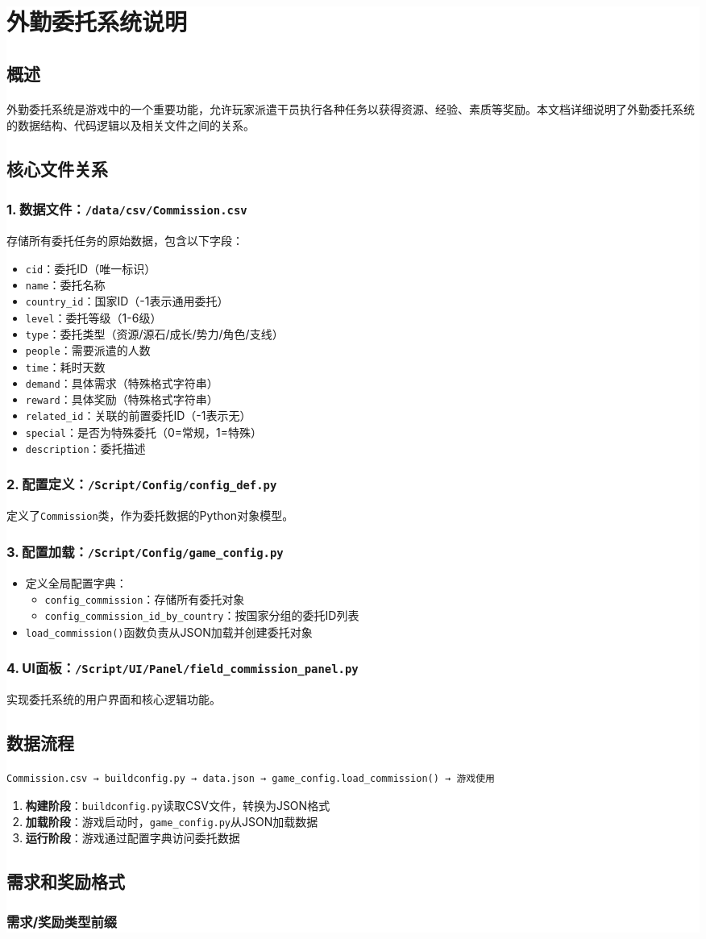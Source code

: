 # 外勤委托系统说明

## 概述
外勤委托系统是游戏中的一个重要功能，允许玩家派遣干员执行各种任务以获得资源、经验、素质等奖励。本文档详细说明了外勤委托系统的数据结构、代码逻辑以及相关文件之间的关系。

## 核心文件关系

### 1. 数据文件：`/data/csv/Commission.csv`
存储所有委托任务的原始数据，包含以下字段：
- `cid`：委托ID（唯一标识）
- `name`：委托名称
- `country_id`：国家ID（-1表示通用委托）
- `level`：委托等级（1-6级）
- `type`：委托类型（资源/源石/成长/势力/角色/支线）
- `people`：需要派遣的人数
- `time`：耗时天数
- `demand`：具体需求（特殊格式字符串）
- `reward`：具体奖励（特殊格式字符串）
- `related_id`：关联的前置委托ID（-1表示无）
- `special`：是否为特殊委托（0=常规，1=特殊）
- `description`：委托描述

### 2. 配置定义：`/Script/Config/config_def.py`
定义了`Commission`类，作为委托数据的Python对象模型。

### 3. 配置加载：`/Script/Config/game_config.py`
- 定义全局配置字典：
  - `config_commission`：存储所有委托对象
  - `config_commission_id_by_country`：按国家分组的委托ID列表
- `load_commission()`函数负责从JSON加载并创建委托对象

### 4. UI面板：`/Script/UI/Panel/field_commission_panel.py`
实现委托系统的用户界面和核心逻辑功能。

## 数据流程

```
Commission.csv → buildconfig.py → data.json → game_config.load_commission() → 游戏使用
```

1. **构建阶段**：`buildconfig.py`读取CSV文件，转换为JSON格式
2. **加载阶段**：游戏启动时，`game_config.py`从JSON加载数据
3. **运行阶段**：游戏通过配置字典访问委托数据

## 需求和奖励格式

### 需求/奖励类型前缀
